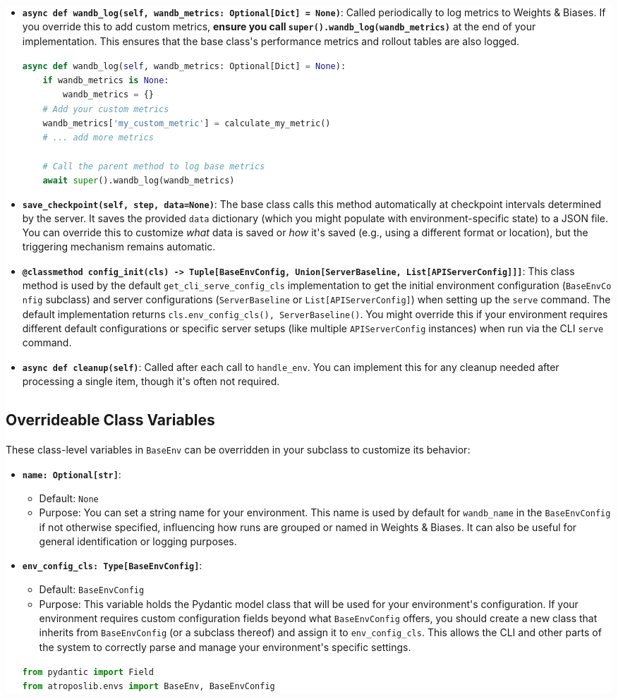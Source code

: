 *   **`async def wandb_log(self, wandb_metrics: Optional[Dict] = None)`**: Called periodically to log metrics to Weights & Biases. If you override this to add custom metrics, **ensure you call `super().wandb_log(wandb_metrics)`** at the end of your implementation. This ensures that the base class's performance metrics and rollout tables are also logged.
    ```python
    async def wandb_log(self, wandb_metrics: Optional[Dict] = None):
        if wandb_metrics is None:
            wandb_metrics = {}
        # Add your custom metrics
        wandb_metrics['my_custom_metric'] = calculate_my_metric()
        # ... add more metrics

        # Call the parent method to log base metrics
        await super().wandb_log(wandb_metrics)
    ```

*   **`save_checkpoint(self, step, data=None)`**: The base class calls this method automatically at checkpoint intervals determined by the server. It saves the provided `data` dictionary (which you might populate with environment-specific state) to a JSON file. You can override this to customize *what* data is saved or *how* it's saved (e.g., using a different format or location), but the triggering mechanism remains automatic.

*   **`@classmethod config_init(cls) -> Tuple[BaseEnvConfig, Union[ServerBaseline, List[APIServerConfig]]]`**: This class method is used by the default `get_cli_serve_config_cls` implementation to get the initial environment configuration (`BaseEnvConfig` subclass) and server configurations (`ServerBaseline` or `List[APIServerConfig]`) when setting up the `serve` command. The default implementation returns `cls.env_config_cls(), ServerBaseline()`. You might override this if your environment requires different default configurations or specific server setups (like multiple `APIServerConfig` instances) when run via the CLI `serve` command.

*   **`async def cleanup(self)`**: Called after each call to `handle_env`. You can implement this for any cleanup needed after processing a single item, though it's often not required.

## Overrideable Class Variables

These class-level variables in `BaseEnv` can be overridden in your subclass to customize its behavior:

*   **`name: Optional[str]`**:
    *   Default: `None`
    *   Purpose: You can set a string name for your environment. This name is used by default for `wandb_name` in the `BaseEnvConfig` if not otherwise specified, influencing how runs are grouped or named in Weights & Biases. It can also be useful for general identification or logging purposes.

*   **`env_config_cls: Type[BaseEnvConfig]`**:
    *   Default: `BaseEnvConfig`
    *   Purpose: This variable holds the Pydantic model class that will be used for your environment's configuration. If your environment requires custom configuration fields beyond what `BaseEnvConfig` offers, you should create a new class that inherits from `BaseEnvConfig` (or a subclass thereof) and assign it to `env_config_cls`. This allows the CLI and other parts of the system to correctly parse and manage your environment's specific settings.
    ```python
    from pydantic import Field
    from atroposlib.envs import BaseEnv, BaseEnvConfig
